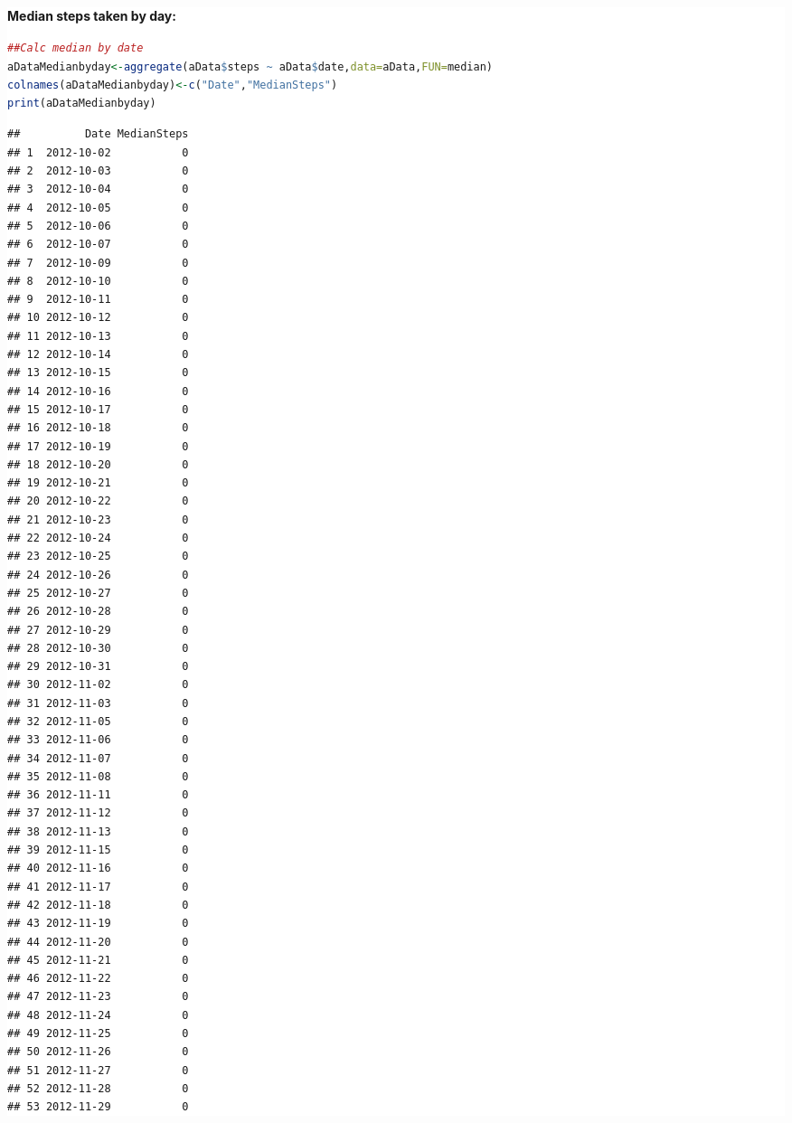 **Median steps taken by day:**

```r
##Calc median by date
aDataMedianbyday<-aggregate(aData$steps ~ aData$date,data=aData,FUN=median)
colnames(aDataMedianbyday)<-c("Date","MedianSteps")
print(aDataMedianbyday)
```

```
##          Date MedianSteps
## 1  2012-10-02           0
## 2  2012-10-03           0
## 3  2012-10-04           0
## 4  2012-10-05           0
## 5  2012-10-06           0
## 6  2012-10-07           0
## 7  2012-10-09           0
## 8  2012-10-10           0
## 9  2012-10-11           0
## 10 2012-10-12           0
## 11 2012-10-13           0
## 12 2012-10-14           0
## 13 2012-10-15           0
## 14 2012-10-16           0
## 15 2012-10-17           0
## 16 2012-10-18           0
## 17 2012-10-19           0
## 18 2012-10-20           0
## 19 2012-10-21           0
## 20 2012-10-22           0
## 21 2012-10-23           0
## 22 2012-10-24           0
## 23 2012-10-25           0
## 24 2012-10-26           0
## 25 2012-10-27           0
## 26 2012-10-28           0
## 27 2012-10-29           0
## 28 2012-10-30           0
## 29 2012-10-31           0
## 30 2012-11-02           0
## 31 2012-11-03           0
## 32 2012-11-05           0
## 33 2012-11-06           0
## 34 2012-11-07           0
## 35 2012-11-08           0
## 36 2012-11-11           0
## 37 2012-11-12           0
## 38 2012-11-13           0
## 39 2012-11-15           0
## 40 2012-11-16           0
## 41 2012-11-17           0
## 42 2012-11-18           0
## 43 2012-11-19           0
## 44 2012-11-20           0
## 45 2012-11-21           0
## 46 2012-11-22           0
## 47 2012-11-23           0
## 48 2012-11-24           0
## 49 2012-11-25           0
## 50 2012-11-26           0
## 51 2012-11-27           0
## 52 2012-11-28           0
## 53 2012-11-29           0
```
